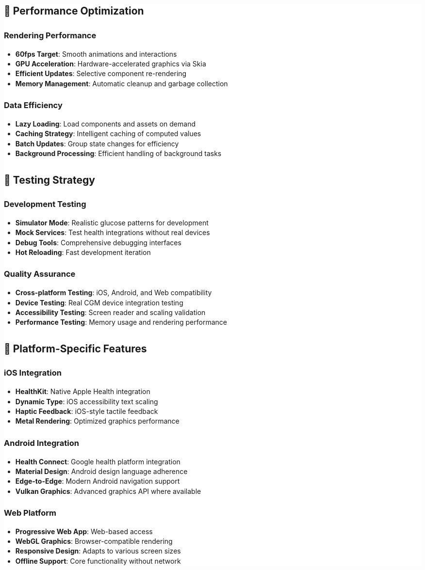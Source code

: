 ## 🚀 Performance Optimization

### Rendering Performance
- **60fps Target**: Smooth animations and interactions
- **GPU Acceleration**: Hardware-accelerated graphics via Skia
- **Efficient Updates**: Selective component re-rendering
- **Memory Management**: Automatic cleanup and garbage collection

### Data Efficiency
- **Lazy Loading**: Load components and assets on demand
- **Caching Strategy**: Intelligent caching of computed values
- **Batch Updates**: Group state changes for efficiency
- **Background Processing**: Efficient handling of background tasks

## 🧪 Testing Strategy

### Development Testing
- **Simulator Mode**: Realistic glucose patterns for development
- **Mock Services**: Test health integrations without real devices
- **Debug Tools**: Comprehensive debugging interfaces
- **Hot Reloading**: Fast development iteration

### Quality Assurance
- **Cross-platform Testing**: iOS, Android, and Web compatibility
- **Device Testing**: Real CGM device integration testing
- **Accessibility Testing**: Screen reader and scaling validation
- **Performance Testing**: Memory usage and rendering performance

## 📱 Platform-Specific Features

### iOS Integration
- **HealthKit**: Native Apple Health integration
- **Dynamic Type**: iOS accessibility text scaling
- **Haptic Feedback**: iOS-style tactile feedback
- **Metal Rendering**: Optimized graphics performance

### Android Integration
- **Health Connect**: Google health platform integration
- **Material Design**: Android design language adherence
- **Edge-to-Edge**: Modern Android navigation support
- **Vulkan Graphics**: Advanced graphics API where available

### Web Platform
- **Progressive Web App**: Web-based access
- **WebGL Graphics**: Browser-compatible rendering
- **Responsive Design**: Adapts to various screen sizes
- **Offline Support**: Core functionality without network
